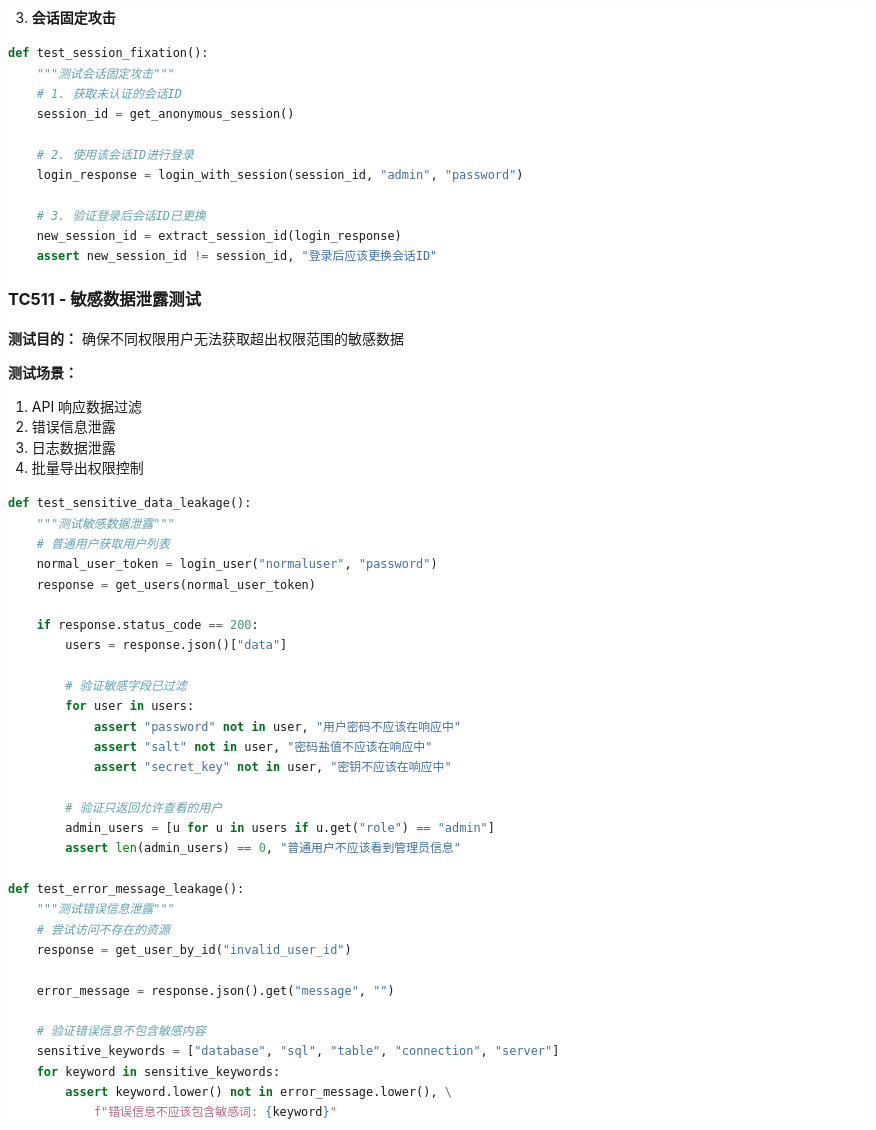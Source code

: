 3. **会话固定攻击**

```python
def test_session_fixation():
    """测试会话固定攻击"""
    # 1. 获取未认证的会话ID
    session_id = get_anonymous_session()

    # 2. 使用该会话ID进行登录
    login_response = login_with_session(session_id, "admin", "password")

    # 3. 验证登录后会话ID已更换
    new_session_id = extract_session_id(login_response)
    assert new_session_id != session_id, "登录后应该更换会话ID"
```

### TC511 - 敏感数据泄露测试

**测试目的：** 确保不同权限用户无法获取超出权限范围的敏感数据

**测试场景：**

1. API 响应数据过滤
2. 错误信息泄露
3. 日志数据泄露
4. 批量导出权限控制

```python
def test_sensitive_data_leakage():
    """测试敏感数据泄露"""
    # 普通用户获取用户列表
    normal_user_token = login_user("normaluser", "password")
    response = get_users(normal_user_token)

    if response.status_code == 200:
        users = response.json()["data"]

        # 验证敏感字段已过滤
        for user in users:
            assert "password" not in user, "用户密码不应该在响应中"
            assert "salt" not in user, "密码盐值不应该在响应中"
            assert "secret_key" not in user, "密钥不应该在响应中"

        # 验证只返回允许查看的用户
        admin_users = [u for u in users if u.get("role") == "admin"]
        assert len(admin_users) == 0, "普通用户不应该看到管理员信息"

def test_error_message_leakage():
    """测试错误信息泄露"""
    # 尝试访问不存在的资源
    response = get_user_by_id("invalid_user_id")

    error_message = response.json().get("message", "")

    # 验证错误信息不包含敏感内容
    sensitive_keywords = ["database", "sql", "table", "connection", "server"]
    for keyword in sensitive_keywords:
        assert keyword.lower() not in error_message.lower(), \
            f"错误信息不应该包含敏感词: {keyword}"
```
